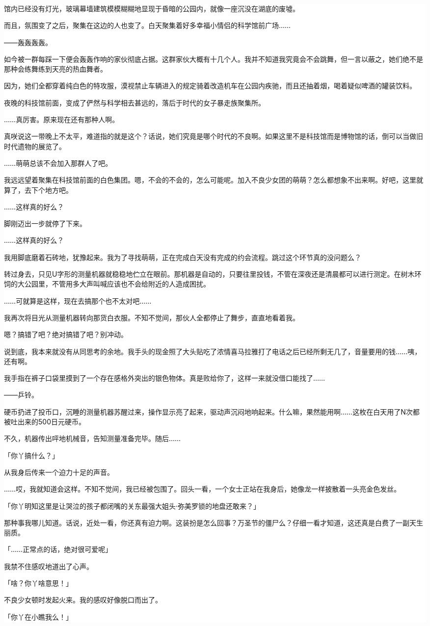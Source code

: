 馆内已经没有灯光，玻璃幕墙建筑模模糊糊地显现于昏暗的公园内，就像一座沉没在湖底的废墟。

而且，氛围变了之后，聚集在这边的人也变了。白天聚集着好多幸福小情侣的科学馆前广场……

——轰轰轰轰。

如今被一群每踩一下便会轰轰作响的家伙彻底占据。这群家伙大概有十几个人。我并不知道我究竟会不会跳舞，但一言以蔽之，她们绝不是那种会练舞练到天亮的热血舞者。

因为，她们全都穿着纯白色的特攻服，漠视禁止车辆进入的规定骑着改造机车在公园内疾驰，而且还抽着烟，喝着疑似啤酒的罐装饮料。

夜晚的科技馆前面，变成了俨然与科学相去甚远的，落后于时代的女子暴走族聚集所。

……真厉害。原来现在还有那种人啊。

真咲说这一带晚上不太平，难道指的就是这个？话说，她们究竟是哪个时代的不良啊。如果这里不是科技馆而是博物馆的话，倒可以当做旧时代遗物的展览了。

……萌萌总该不会加入那群人了吧。

我远远望着聚集在科技馆前面的白色集团。嗯，不会的不会的，怎么可能呢。加入不良少女团的萌萌？怎么都想象不出来啊。好吧，这里就算了，去下个地方吧。

……这样真的好么？

脚刚迈出一步就停了下来。

……这样真的好么？

我用脚底磨着石砖地，犹豫起来。我为了寻找萌萌，正在完成白天没有完成的约会流程。跳过这个环节真的没问题么？

转过身去，只见U字形的测量机器就稳稳地伫立在眼前。那机器是自动的，只要往里投钱，不管在深夜还是清晨都可以进行测定。在树木环饲的大公园里，不管用多大声叫喊应该也不会给附近的人造成困扰。

……可就算是这样，现在去搞那个也不太对吧……

我再次将目光从测量机器转向那货白衣服。不知不觉间，那伙人全都停止了舞步，直直地看着我。

嗯？搞错了吧？绝对搞错了吧？别冲动。

说到底，我本来就没有从同思考的余地。我手头的现金照了大头贴吃了浓情喜马拉雅打了电话之后已经所剩无几了，音量要用的钱……咦，还有啊。

我手指在裤子口袋里摸到了一个存在感格外突出的银色物体。真是败给你了，这样一来就没借口能找了……

——乒铃。

硬币扔进了投币口，沉睡的测量机器苏醒过来，操作显示亮了起来，驱动声沉闷地响起来。什么嘛，果然能用啊……这枚在白天用了N次都被吐出来的500日元硬币。

不久，机器传出呯地机械音，告知测量准备完毕。随后……

「你丫搞什么？」

从我身后传来一个迫力十足的声音。

……哎，我就知道会这样。不知不觉间，我已经被包围了。回头一看，一个女士正站在我身后，她像龙一样披散着一头亮金色发丝。

「你丫明知这里是让哭泣的孩子都闭嘴的关东最强大姐头·弥美罗锁的地盘还敢来？」

那种事我哪儿知道。话说，近处一看，你还真有迫力啊。这装扮是怎么回事？万圣节的僵尸么？仔细一看才知道，这还真是白费了一副天生丽质。

「……正常点的话，绝对很可爱呢」

我禁不住感叹地道出了心声。

「啥？你丫啥意思！」

不良少女顿时发起火来。我的感叹好像脱口而出了。

「你丫在小瞧我么！」
